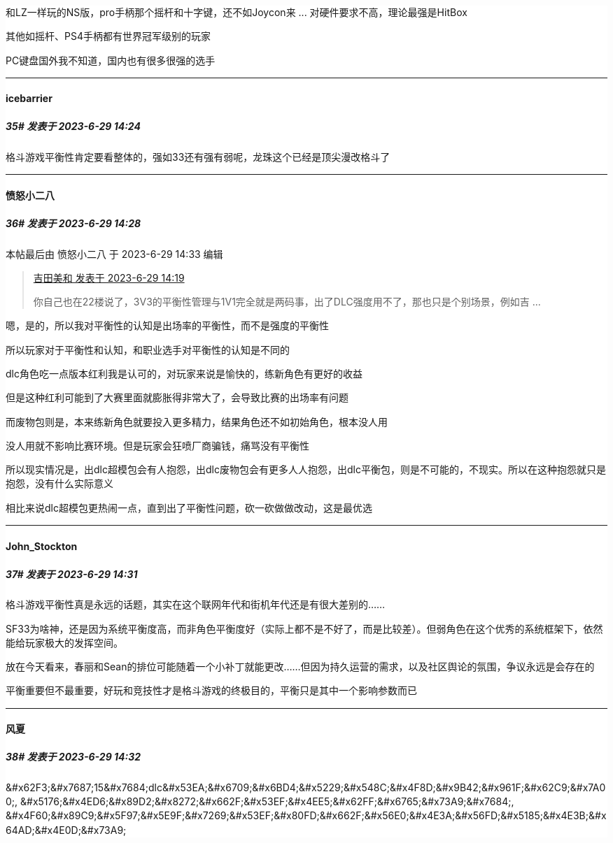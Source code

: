和LZ一样玩的NS版，pro手柄那个摇杆和十字键，还不如Joycon来 ...</blockquote>
对硬件要求不高，理论最强是HitBox

其他如摇杆、PS4手柄都有世界冠军级别的玩家

PC键盘国外我不知道，国内也有很多很强的选手

*****

####  icebarrier  
##### 35#       发表于 2023-6-29 14:24

格斗游戏平衡性肯定要看整体的，强如33还有强有弱呢，龙珠这个已经是顶尖漫改格斗了

*****

####  愤怒小二八  
##### 36#       发表于 2023-6-29 14:28

 本帖最后由 愤怒小二八 于 2023-6-29 14:33 编辑 
<blockquote><a href="httphttps://stage1st.com/2b/forum.php?mod=redirect&amp;goto=findpost&amp;pid=61478099&amp;ptid=2142128" target="_blank">吉田美和 发表于 2023-6-29 14:19</a>

你自己也在22楼说了，3V3的平衡性管理与1V1完全就是两码事，出了DLC强度用不了，那也只是个别场景，例如吉 ...</blockquote>
嗯，是的，所以我对平衡性的认知是出场率的平衡性，而不是强度的平衡性

所以玩家对于平衡性和认知，和职业选手对平衡性的认知是不同的

dlc角色吃一点版本红利我是认可的，对玩家来说是愉快的，练新角色有更好的收益

但是这种红利可能到了大赛里面就膨胀得非常大了，会导致比赛的出场率有问题

而废物包则是，本来练新角色就要投入更多精力，结果角色还不如初始角色，根本没人用

没人用就不影响比赛环境。但是玩家会狂喷厂商骗钱，痛骂没有平衡性

所以现实情况是，出dlc超模包会有人抱怨，出dlc废物包会有更多人人抱怨，出dlc平衡包，则是不可能的，不现实。所以在这种抱怨就只是抱怨，没有什么实际意义

相比来说dlc超模包更热闹一点，直到出了平衡性问题，砍一砍做做改动，这是最优选

*****

####  John_Stockton  
##### 37#       发表于 2023-6-29 14:31

格斗游戏平衡性真是永远的话题，其实在这个联网年代和街机年代还是有很大差别的……

SF33为啥神，还是因为系统平衡度高，而非角色平衡度好（实际上都不是不好了，而是比较差）。但弱角色在这个优秀的系统框架下，依然能给玩家极大的发挥空间。

放在今天看来，春丽和Sean的排位可能随着一个小补丁就能更改……但因为持久运营的需求，以及社区舆论的氛围，争议永远是会存在的

平衡重要但不最重要，好玩和竞技性才是格斗游戏的终极目的，平衡只是其中一个影响参数而已

*****

####  风夏  
##### 38#       发表于 2023-6-29 14:32

&amp;#x62F3;&amp;#x7687;15&amp;#x7684;dlc&amp;#x53EA;&amp;#x6709;&amp;#x6BD4;&amp;#x5229;&amp;#x548C;&amp;#x4F8D;&amp;#x9B42;&amp;#x961F;&amp;#x62C9;&amp;#x7A00;, &amp;#x5176;&amp;#x4ED6;&amp;#x89D2;&amp;#x8272;&amp;#x662F;&amp;#x53EF;&amp;#x4EE5;&amp;#x62FF;&amp;#x6765;&amp;#x73A9;&amp;#x7684;, &amp;#x4F60;&amp;#x89C9;&amp;#x5F97;&amp;#x5E9F;&amp;#x7269;&amp;#x53EF;&amp;#x80FD;&amp;#x662F;&amp;#x56E0;&amp;#x4E3A;&amp;#x56FD;&amp;#x5185;&amp;#x4E3B;&amp;#x64AD;&amp;#x4E0D;&amp;#x73A9;
